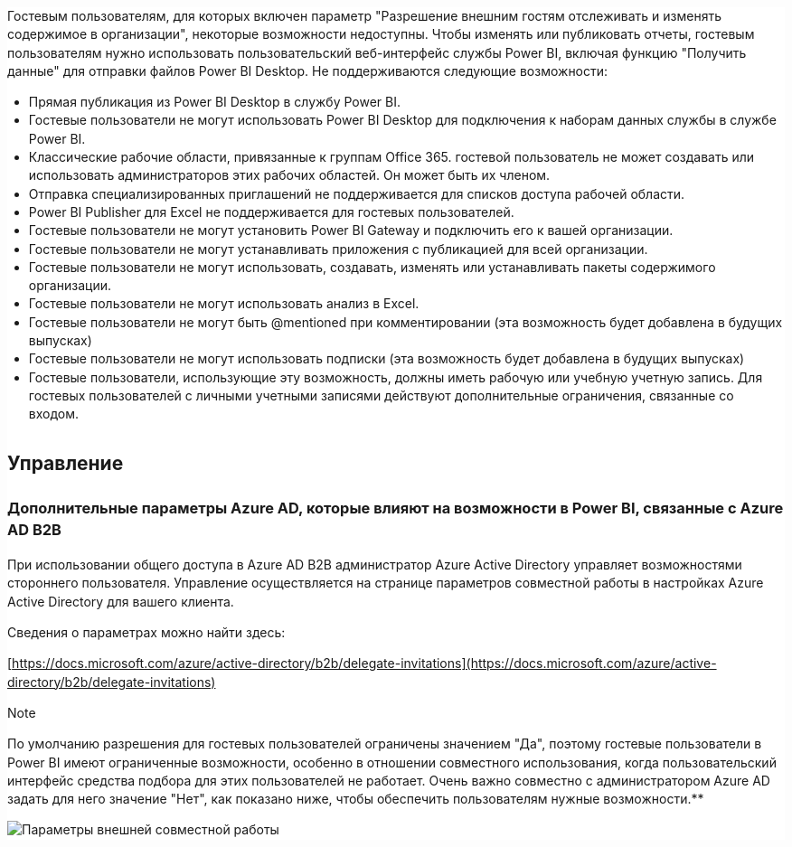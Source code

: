 Гостевым пользователям, для которых включен параметр "Разрешение внешним гостям отслеживать и изменять содержимое в организации", некоторые возможности недоступны. Чтобы изменять или публиковать отчеты, гостевым пользователям нужно использовать пользовательский веб-интерфейс службы Power BI, включая функцию "Получить данные" для отправки файлов Power BI Desktop. Не поддерживаются следующие возможности:

- Прямая публикация из Power BI Desktop в службу Power BI.
- Гостевые пользователи не могут использовать Power BI Desktop для подключения к наборам данных службы в службе Power BI.
- Классические рабочие области, привязанные к группам Office 365. гостевой пользователь не может создавать или использовать администраторов этих рабочих областей. Он может быть их членом.
- Отправка специализированных приглашений не поддерживается для списков доступа рабочей области.
- Power BI Publisher для Excel не поддерживается для гостевых пользователей.
- Гостевые пользователи не могут установить Power BI Gateway и подключить его к вашей организации.
- Гостевые пользователи не могут устанавливать приложения с публикацией для всей организации.
- Гостевые пользователи не могут использовать, создавать, изменять или устанавливать пакеты содержимого организации.
- Гостевые пользователи не могут использовать анализ в Excel.
- Гостевые пользователи не могут быть @mentioned при комментировании (эта возможность будет добавлена в будущих выпусках)
- Гостевые пользователи не могут использовать подписки (эта возможность будет добавлена в будущих выпусках)
- Гостевые пользователи, использующие эту возможность, должны иметь рабочую или учебную учетную запись. Для гостевых пользователей с личными учетными записями действуют дополнительные ограничения, связанные со входом.



## <a name="governance"></a>Управление

### <a name="additional-azure-ad-settings-that-affect-experiences-in-power-bi-related-to-azure-ad-b2b"></a>Дополнительные параметры Azure AD, которые влияют на возможности в Power BI, связанные с Azure AD B2B

При использовании общего доступа в Azure AD B2B администратор Azure Active Directory управляет возможностями стороннего пользователя. Управление осуществляется на странице параметров совместной работы в настройках Azure Active Directory для вашего клиента.

Сведения о параметрах можно найти здесь:

[https://docs.microsoft.com/azure/active-directory/b2b/delegate-invitations](https://docs.microsoft.com/azure/active-directory/b2b/delegate-invitations)

> [!NOTE]
> По умолчанию разрешения для гостевых пользователей ограничены значением "Да", поэтому гостевые пользователи в Power BI имеют ограниченные возможности, особенно в отношении совместного использования, когда пользовательский интерфейс средства подбора для этих пользователей не работает. Очень важно совместно с администратором Azure AD задать для него значение "Нет", как показано ниже, чтобы обеспечить пользователям нужные возможности.**

![Параметры внешней совместной работы](media/whitepaper-azure-b2b-power-bi/whitepaper-azure-b2b-power-bi_43.png)

